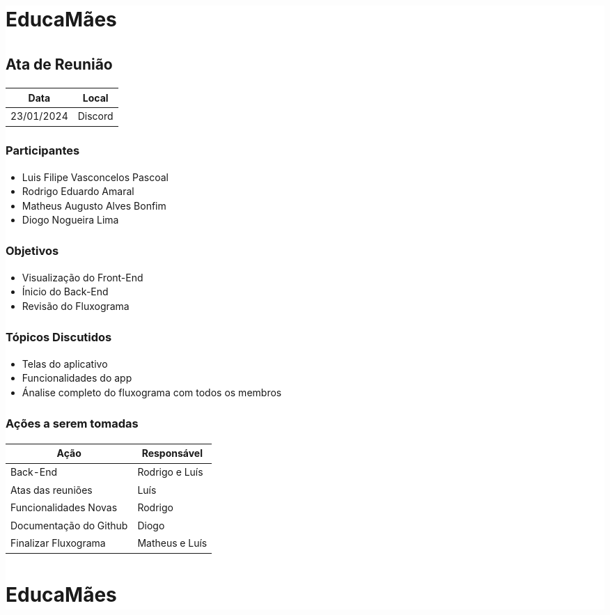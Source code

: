 









# EducaMães


## Ata de Reunião

Data         | Local
------------ | -------------
23/01/2024   | Discord


### Participantes
* Luis Filipe Vasconcelos Pascoal
* Rodrigo Eduardo Amaral
* Matheus Augusto Alves Bonfim
* Diogo Nogueira Lima


### Objetivos
* Visualização do Front-End
* Ínicio do Back-End 
* Revisão do Fluxograma


### Tópicos Discutidos
* Telas do aplicativo
* Funcionalidades do app
* Ánalise completo do fluxograma com todos os membros

### Ações a serem tomadas
Ação         | Responsável   
------------ | ------------- 
Back-End | Rodrigo e Luís
Atas das reuniões | Luís 
Funcionalidades Novas | Rodrigo
Documentação do Github | Diogo 
Finalizar Fluxograma | Matheus e Luís












# EducaMães
